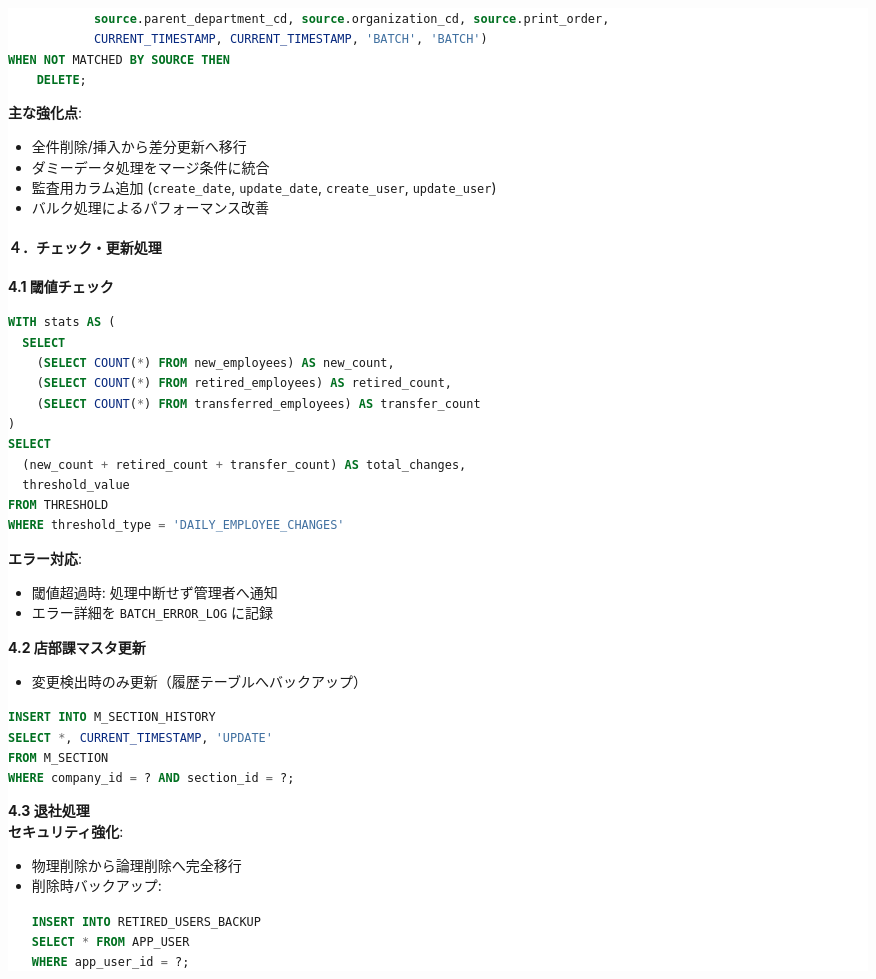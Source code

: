 ```sql
            source.parent_department_cd, source.organization_cd, source.print_order,
            CURRENT_TIMESTAMP, CURRENT_TIMESTAMP, 'BATCH', 'BATCH')
WHEN NOT MATCHED BY SOURCE THEN
    DELETE;
```

**主な強化点**:

- 全件削除/挿入から差分更新へ移行
- ダミーデータ処理をマージ条件に統合
- 監査用カラム追加 (`create_date`, `update_date`, `create_user`, `update_user`)
- バルク処理によるパフォーマンス改善

#### ４．チェック・更新処理

**4.1 閾値チェック**

```sql
WITH stats AS (
  SELECT
    (SELECT COUNT(*) FROM new_employees) AS new_count,
    (SELECT COUNT(*) FROM retired_employees) AS retired_count,
    (SELECT COUNT(*) FROM transferred_employees) AS transfer_count
)
SELECT
  (new_count + retired_count + transfer_count) AS total_changes,
  threshold_value
FROM THRESHOLD
WHERE threshold_type = 'DAILY_EMPLOYEE_CHANGES'
```

**エラー対応**:

- 閾値超過時: 処理中断せず管理者へ通知
- エラー詳細を `BATCH_ERROR_LOG` に記録

**4.2 店部課マスタ更新**

- 変更検出時のみ更新（履歴テーブルへバックアップ）

```sql
INSERT INTO M_SECTION_HISTORY
SELECT *, CURRENT_TIMESTAMP, 'UPDATE'
FROM M_SECTION
WHERE company_id = ? AND section_id = ?;
```

**4.3 退社処理**  
**セキュリティ強化**:

- 物理削除から論理削除へ完全移行
- 削除時バックアップ:
  ```sql
  INSERT INTO RETIRED_USERS_BACKUP
  SELECT * FROM APP_USER
  WHERE app_user_id = ?;
  ```
